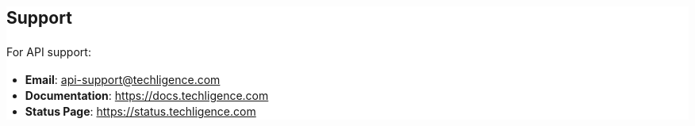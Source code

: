 ## Support

For API support:
- **Email**: api-support@techligence.com
- **Documentation**: https://docs.techligence.com
- **Status Page**: https://status.techligence.com
